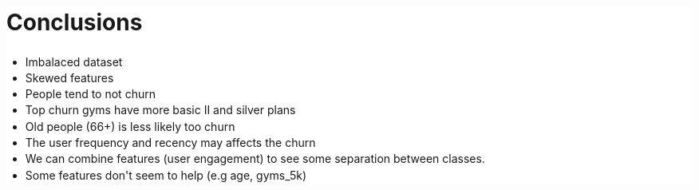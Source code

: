 

# Conclusions
- Imbalaced dataset
- Skewed features
- People tend to not churn
- Top churn gyms have more basic II and silver plans 
- Old people (66+) is less likely too churn
- The user frequency and recency may affects the churn
- We can combine features (user engagement) to see some separation between classes.
- Some features don't seem to help (e.g age, gyms_5k)


```python

```
